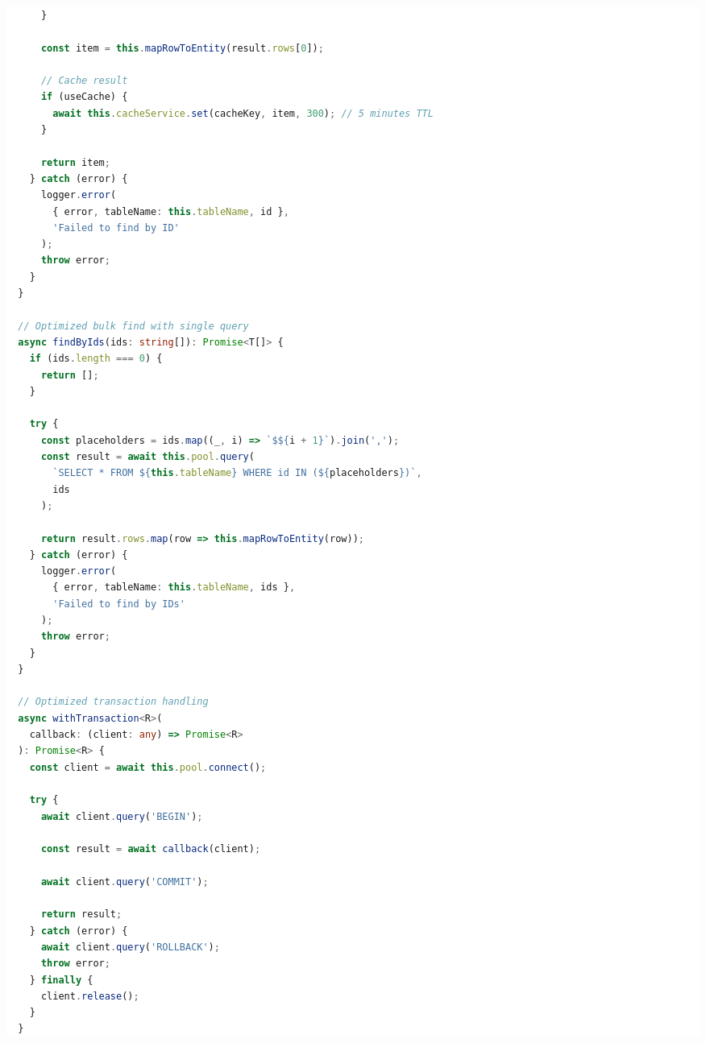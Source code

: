 ```typescript
      }
      
      const item = this.mapRowToEntity(result.rows[0]);
      
      // Cache result
      if (useCache) {
        await this.cacheService.set(cacheKey, item, 300); // 5 minutes TTL
      }
      
      return item;
    } catch (error) {
      logger.error(
        { error, tableName: this.tableName, id },
        'Failed to find by ID'
      );
      throw error;
    }
  }
  
  // Optimized bulk find with single query
  async findByIds(ids: string[]): Promise<T[]> {
    if (ids.length === 0) {
      return [];
    }
    
    try {
      const placeholders = ids.map((_, i) => `$${i + 1}`).join(',');
      const result = await this.pool.query(
        `SELECT * FROM ${this.tableName} WHERE id IN (${placeholders})`,
        ids
      );
      
      return result.rows.map(row => this.mapRowToEntity(row));
    } catch (error) {
      logger.error(
        { error, tableName: this.tableName, ids },
        'Failed to find by IDs'
      );
      throw error;
    }
  }
  
  // Optimized transaction handling
  async withTransaction<R>(
    callback: (client: any) => Promise<R>
  ): Promise<R> {
    const client = await this.pool.connect();
    
    try {
      await client.query('BEGIN');
      
      const result = await callback(client);
      
      await client.query('COMMIT');
      
      return result;
    } catch (error) {
      await client.query('ROLLBACK');
      throw error;
    } finally {
      client.release();
    }
  }
```

  [key: string]: any;